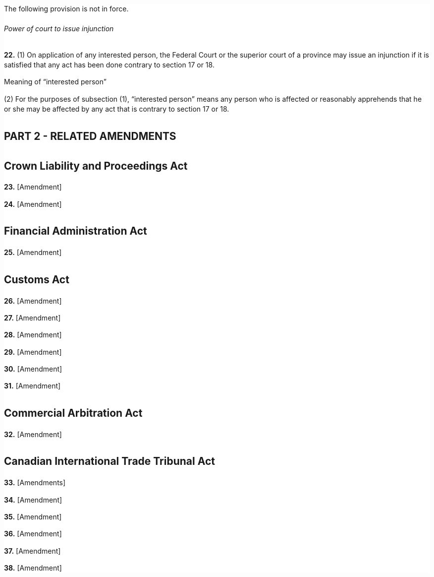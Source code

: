 The following provision is not in force.

###### Power of court to issue injunction

**22.** (1) On application of any interested person, the Federal Court or the superior court of a province may issue an injunction if it is satisfied that any act has been done contrary to section 17 or 18.

Meaning of “interested person”

(2) For the purposes of subsection (1), “interested person” means any person who is affected or reasonably apprehends that he or she may be affected by any act that is contrary to section 17 or 18.

## PART 2 - RELATED AMENDMENTS

## Crown Liability and Proceedings Act

**23.** [Amendment]

**24.** [Amendment]

## Financial Administration Act

**25.** [Amendment]

## Customs Act

**26.** [Amendment]

**27.** [Amendment]

**28.** [Amendment]

**29.** [Amendment]

**30.** [Amendment]

**31.** [Amendment]

## Commercial Arbitration Act

**32.** [Amendment]

## Canadian International Trade Tribunal Act

**33.** [Amendments]

**34.** [Amendment]

**35.** [Amendment]

**36.** [Amendment]

**37.** [Amendment]

**38.** [Amendment]
